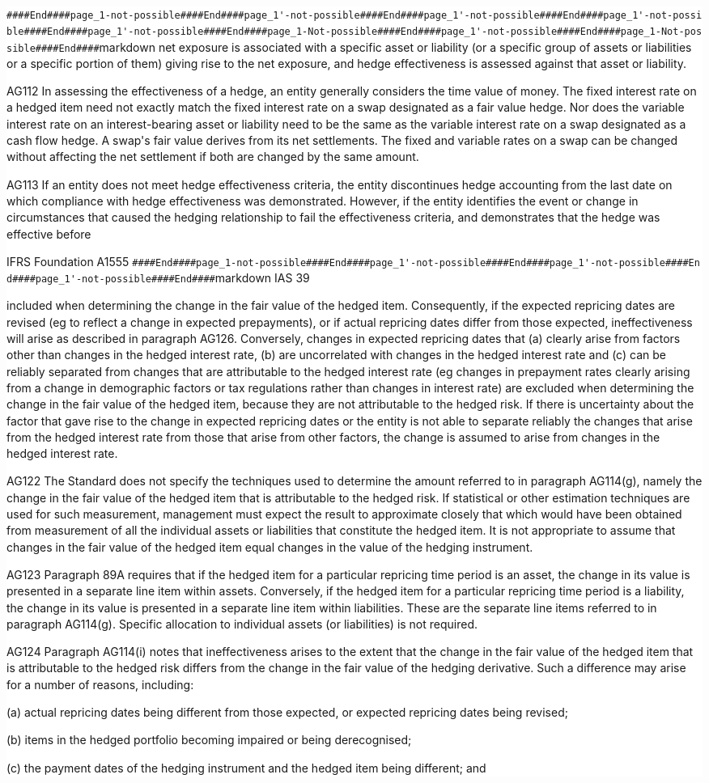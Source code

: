 ```####End####page_1-not-possible####End####page_1'-not-possible####End####page_1'-not-possible####End####page_1'-not-possible####End####page_1'-not-possible####End####page_1-Not-possible####End####page_1'-not-possible####End####page_1-Not-possible####End####```markdown
net exposure is associated with a specific asset or liability (or a specific group
of assets or liabilities or a specific portion of them) giving rise to the net
exposure, and hedge effectiveness is assessed against that asset or liability.

AG112 In assessing the effectiveness of a hedge, an entity generally considers the
time value of money. The fixed interest rate on a hedged item need not exactly
match the fixed interest rate on a swap designated as a fair value hedge. Nor
does the variable interest rate on an interest-bearing asset or liability need to
be the same as the variable interest rate on a swap designated as a cash flow
hedge. A swap's fair value derives from its net settlements. The fixed and
variable rates on a swap can be changed without affecting the net settlement
if both are changed by the same amount.

AG113 If an entity does not meet hedge effectiveness criteria, the entity discontinues
hedge accounting from the last date on which compliance with hedge
effectiveness was demonstrated. However, if the entity identifies the event or
change in circumstances that caused the hedging relationship to fail the
effectiveness criteria, and demonstrates that the hedge was effective before

IFRS Foundation A1555
```####End####page_1-not-possible####End####page_1'-not-possible####End####page_1'-not-possible####End####page_1'-not-possible####End####```markdown
IAS 39

included when determining the change in the fair value of the hedged item. Consequently, if the expected repricing dates are revised (eg to reflect a change in expected prepayments), or if actual repricing dates differ from those expected, ineffectiveness will arise as described in paragraph AG126. Conversely, changes in expected repricing dates that (a) clearly arise from factors other than changes in the hedged interest rate, (b) are uncorrelated with changes in the hedged interest rate and (c) can be reliably separated from changes that are attributable to the hedged interest rate (eg changes in prepayment rates clearly arising from a change in demographic factors or tax regulations rather than changes in interest rate) are excluded when determining the change in the fair value of the hedged item, because they are not attributable to the hedged risk. If there is uncertainty about the factor that gave rise to the change in expected repricing dates or the entity is not able to separate reliably the changes that arise from the hedged interest rate from those that arise from other factors, the change is assumed to arise from changes in the hedged interest rate.

AG122 The Standard does not specify the techniques used to determine the amount referred to in paragraph AG114(g), namely the change in the fair value of the hedged item that is attributable to the hedged risk. If statistical or other estimation techniques are used for such measurement, management must expect the result to approximate closely that which would have been obtained from measurement of all the individual assets or liabilities that constitute the hedged item. It is not appropriate to assume that changes in the fair value of the hedged item equal changes in the value of the hedging instrument.

AG123 Paragraph 89A requires that if the hedged item for a particular repricing time period is an asset, the change in its value is presented in a separate line item within assets. Conversely, if the hedged item for a particular repricing time period is a liability, the change in its value is presented in a separate line item within liabilities. These are the separate line items referred to in paragraph AG114(g). Specific allocation to individual assets (or liabilities) is not required.

AG124 Paragraph AG114(i) notes that ineffectiveness arises to the extent that the change in the fair value of the hedged item that is attributable to the hedged risk differs from the change in the fair value of the hedging derivative. Such a difference may arise for a number of reasons, including:

(a) actual repricing dates being different from those expected, or expected repricing dates being revised;

(b) items in the hedged portfolio becoming impaired or being derecognised;

(c) the payment dates of the hedging instrument and the hedged item being different; and

```